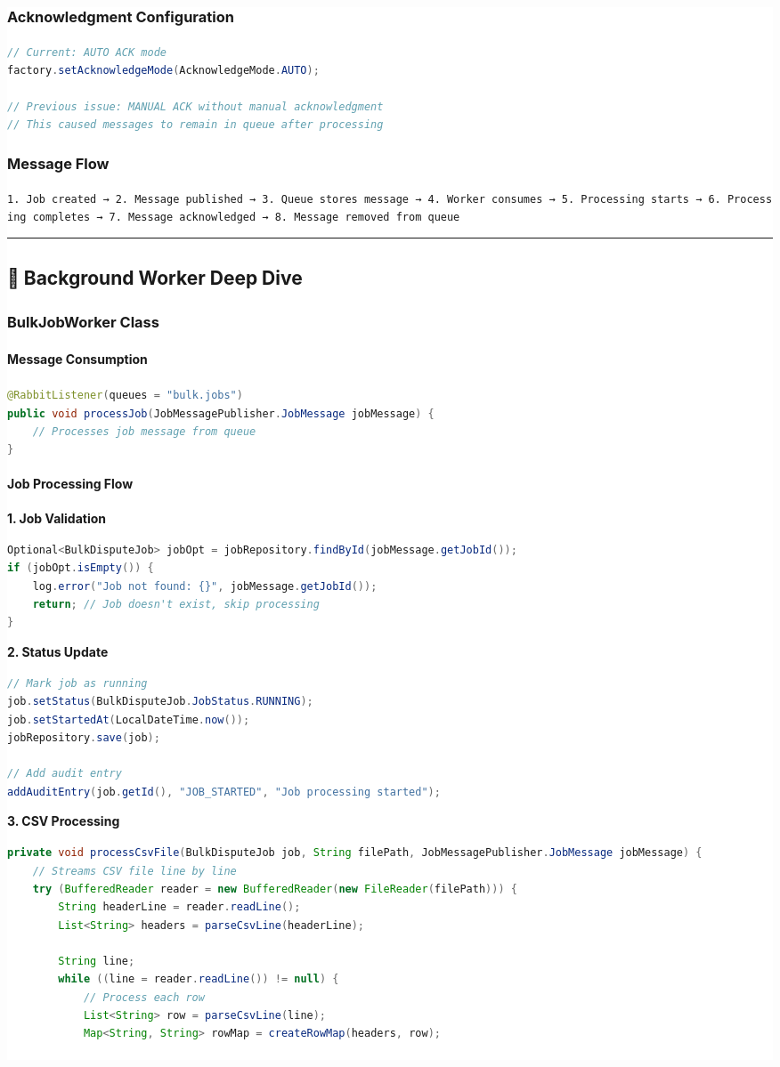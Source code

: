 ### **Acknowledgment Configuration**
```java
// Current: AUTO ACK mode
factory.setAcknowledgeMode(AcknowledgeMode.AUTO);

// Previous issue: MANUAL ACK without manual acknowledgment
// This caused messages to remain in queue after processing
```

### **Message Flow**
```
1. Job created → 2. Message published → 3. Queue stores message → 4. Worker consumes → 5. Processing starts → 6. Processing completes → 7. Message acknowledged → 8. Message removed from queue
```

---

## 👷 **Background Worker Deep Dive**

### **BulkJobWorker Class**

#### **Message Consumption**
```java
@RabbitListener(queues = "bulk.jobs")
public void processJob(JobMessagePublisher.JobMessage jobMessage) {
    // Processes job message from queue
}
```

#### **Job Processing Flow**

**1. Job Validation**
```java
Optional<BulkDisputeJob> jobOpt = jobRepository.findById(jobMessage.getJobId());
if (jobOpt.isEmpty()) {
    log.error("Job not found: {}", jobMessage.getJobId());
    return; // Job doesn't exist, skip processing
}
```

**2. Status Update**
```java
// Mark job as running
job.setStatus(BulkDisputeJob.JobStatus.RUNNING);
job.setStartedAt(LocalDateTime.now());
jobRepository.save(job);

// Add audit entry
addAuditEntry(job.getId(), "JOB_STARTED", "Job processing started");
```

**3. CSV Processing**
```java
private void processCsvFile(BulkDisputeJob job, String filePath, JobMessagePublisher.JobMessage jobMessage) {
    // Streams CSV file line by line
    try (BufferedReader reader = new BufferedReader(new FileReader(filePath))) {
        String headerLine = reader.readLine();
        List<String> headers = parseCsvLine(headerLine);
        
        String line;
        while ((line = reader.readLine()) != null) {
            // Process each row
            List<String> row = parseCsvLine(line);
            Map<String, String> rowMap = createRowMap(headers, row);
            
```